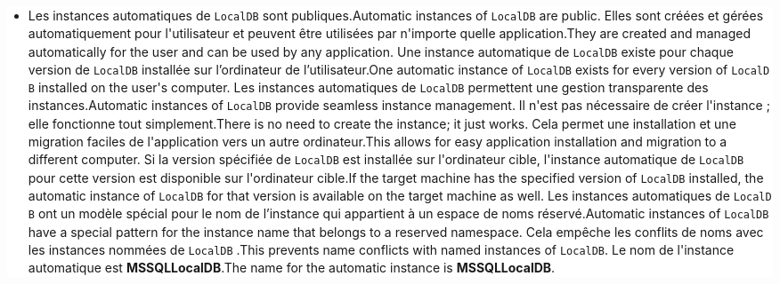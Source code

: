 -   <span data-ttu-id="25b8d-137">Les instances automatiques de `LocalDB` sont publiques.</span><span class="sxs-lookup"><span data-stu-id="25b8d-137">Automatic instances of `LocalDB` are public.</span></span> <span data-ttu-id="25b8d-138">Elles sont créées et gérées automatiquement pour l'utilisateur et peuvent être utilisées par n'importe quelle application.</span><span class="sxs-lookup"><span data-stu-id="25b8d-138">They are created and managed automatically for the user and can be used by any application.</span></span> <span data-ttu-id="25b8d-139">Une instance automatique de `LocalDB` existe pour chaque version de `LocalDB` installée sur l’ordinateur de l’utilisateur.</span><span class="sxs-lookup"><span data-stu-id="25b8d-139">One automatic instance of `LocalDB` exists for every version of `LocalDB` installed on the user's computer.</span></span> <span data-ttu-id="25b8d-140">Les instances automatiques de `LocalDB` permettent une gestion transparente des instances.</span><span class="sxs-lookup"><span data-stu-id="25b8d-140">Automatic instances of `LocalDB` provide seamless instance management.</span></span> <span data-ttu-id="25b8d-141">Il n'est pas nécessaire de créer l'instance ; elle fonctionne tout simplement.</span><span class="sxs-lookup"><span data-stu-id="25b8d-141">There is no need to create the instance; it just works.</span></span> <span data-ttu-id="25b8d-142">Cela permet une installation et une migration faciles de l'application vers un autre ordinateur.</span><span class="sxs-lookup"><span data-stu-id="25b8d-142">This allows for easy application installation and migration to a different computer.</span></span> <span data-ttu-id="25b8d-143">Si la version spécifiée de `LocalDB` est installée sur l'ordinateur cible, l'instance automatique de `LocalDB` pour cette version est disponible sur l'ordinateur cible.</span><span class="sxs-lookup"><span data-stu-id="25b8d-143">If the target machine has the specified version of `LocalDB` installed, the automatic instance of `LocalDB` for that version is available on the target machine as well.</span></span> <span data-ttu-id="25b8d-144">Les instances automatiques de `LocalDB` ont un modèle spécial pour le nom de l’instance qui appartient à un espace de noms réservé.</span><span class="sxs-lookup"><span data-stu-id="25b8d-144">Automatic instances of `LocalDB` have a special pattern for the instance name that belongs to a reserved namespace.</span></span> <span data-ttu-id="25b8d-145">Cela empêche les conflits de noms avec les instances nommées de `LocalDB` .</span><span class="sxs-lookup"><span data-stu-id="25b8d-145">This prevents name conflicts with named instances of `LocalDB`.</span></span> <span data-ttu-id="25b8d-146">Le nom de l'instance automatique est **MSSQLLocalDB**.</span><span class="sxs-lookup"><span data-stu-id="25b8d-146">The name for the automatic instance is **MSSQLLocalDB**.</span></span>  
  